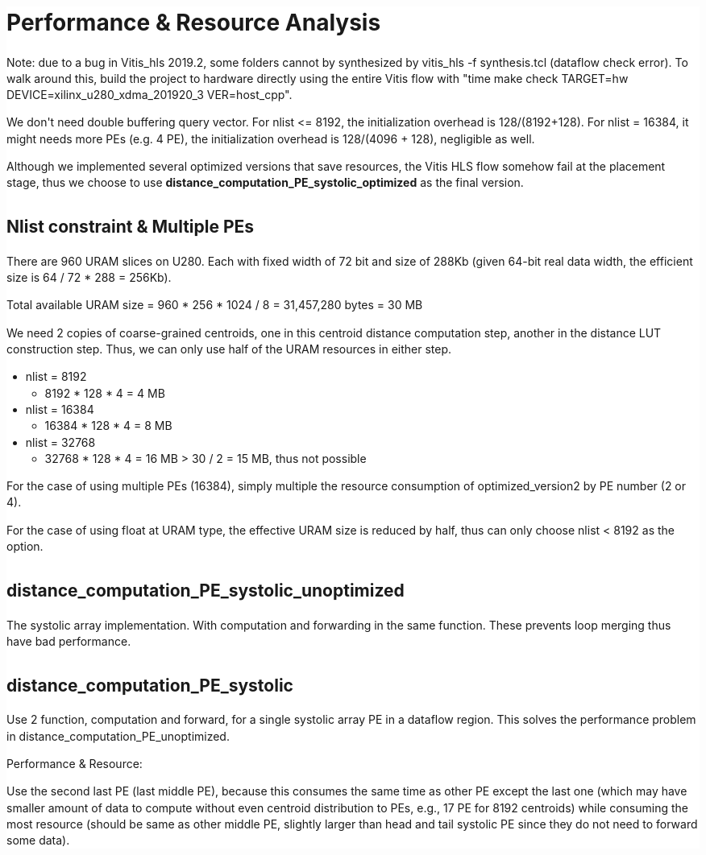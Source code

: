 # Performance & Resource Analysis

Note: due to a bug in Vitis_hls 2019.2, some folders cannot by synthesized by vitis_hls -f synthesis.tcl (dataflow check error). To walk around this, build the project to hardware directly using the entire Vitis flow with "time make check TARGET=hw DEVICE=xilinx_u280_xdma_201920_3 VER=host_cpp".

We don't need double buffering query vector. For nlist <= 8192, the initialization overhead is 128/(8192+128). For nlist = 16384, it might needs more PEs (e.g. 4 PE), the initialization overhead is 128/(4096 + 128), negligible as well.

Although we implemented several optimized versions that save resources, the Vitis HLS flow somehow fail at the placement stage, thus we choose to use **distance_computation_PE_systolic_optimized** as the final version.


## Nlist constraint & Multiple PEs

There are 960 URAM slices on U280. Each with fixed width of 72 bit and size of 288Kb (given 64-bit real data width, the efficient size is 64 / 72 * 288 = 256Kb). 

Total available URAM size = 960 * 256 * 1024 / 8  = 31,457,280 bytes = 30 MB

We need 2 copies of coarse-grained centroids, one in this centroid distance computation step, another in the distance LUT construction step. Thus, we can only use half of the URAM resources in either step.

* nlist = 8192
  * 8192 * 128 * 4 = 4 MB
* nlist = 16384
  * 16384 * 128 * 4 = 8 MB
* nlist = 32768
  * 32768 * 128 * 4 = 16 MB > 30 / 2 = 15 MB, thus not possible

For the case of using multiple PEs (16384), simply multiple the resource consumption of optimized_version2 by PE number (2 or 4).

For the case of using float at URAM type, the effective URAM size is reduced by half, thus can only choose nlist < 8192 as the option.

## distance_computation_PE_systolic_unoptimized

The systolic array implementation. With computation and forwarding in the same function. These prevents loop merging thus have bad performance.

## distance_computation_PE_systolic

Use 2 function, computation and forward, for a single systolic array PE in a dataflow region. This solves the performance problem in distance_computation_PE_unoptimized.

Performance & Resource:

Use the second last PE (last middle PE), because this consumes the same time as other PE except the last one (which may have smaller amount of data to compute without even centroid distribution to PEs, e.g., 17 PE for 8192 centroids) while consuming the most resource (should be same as other middle PE, slightly larger than head and tail systolic PE since they do not need to forward some data).
